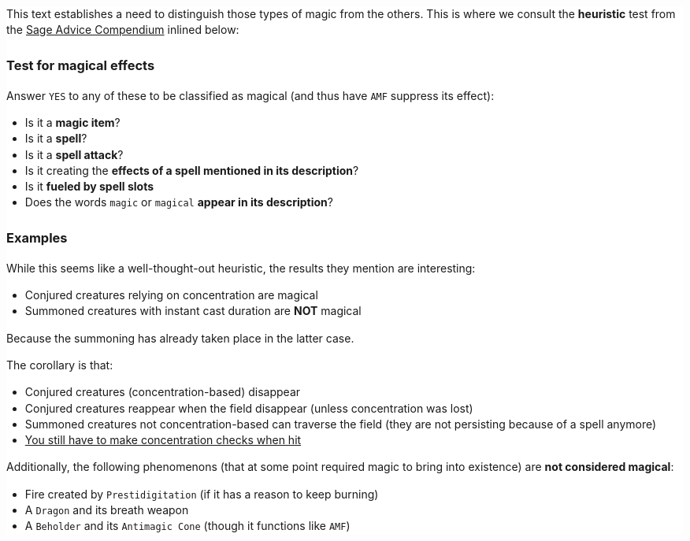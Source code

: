 This text establishes a need to distinguish those types of magic from the others. This is where we consult the __heuristic__ test from the [Sage Advice Compendium](https://media.wizards.com/2020/dnd/downloads/SA-Compendium.pdf) inlined below:

### Test for magical effects
Answer `YES` to any of these to be classified as magical (and thus have `AMF` suppress its effect):

- Is it a **magic item**?
- Is it a **spell**?
- Is it a **spell attack**?
- Is it creating the **effects of a spell mentioned in its description**?
- Is it **fueled by spell slots**
- Does the words `magic` or `magical` **appear in its description**?

### Examples
While this seems like a well-thought-out heuristic, the results they mention are interesting:

- Conjured creatures relying on concentration are magical
- Summoned creatures with instant cast duration are **NOT** magical

Because the summoning has already taken place in the latter case.

The corollary is that:

- Conjured creatures (concentration-based) disappear
- Conjured creatures reappear when the field disappear (unless concentration was lost)
- Summoned creatures not concentration-based can traverse the field (they are not persisting because of a spell anymore)
- [You still have to make concentration checks when hit](https://rpg.stackexchange.com/questions/93550/is-a-concentration-spell-suppressed-when-the-caster-is-in-antimagic-field)

Additionally, the following phenomenons (that at some point required magic to bring into existence) are __not considered magical__:

- Fire created by `Prestidigitation` (if it has a reason to keep burning)
- A `Dragon` and its breath weapon
- A `Beholder` and its `Antimagic Cone` (though it functions like `AMF`)

